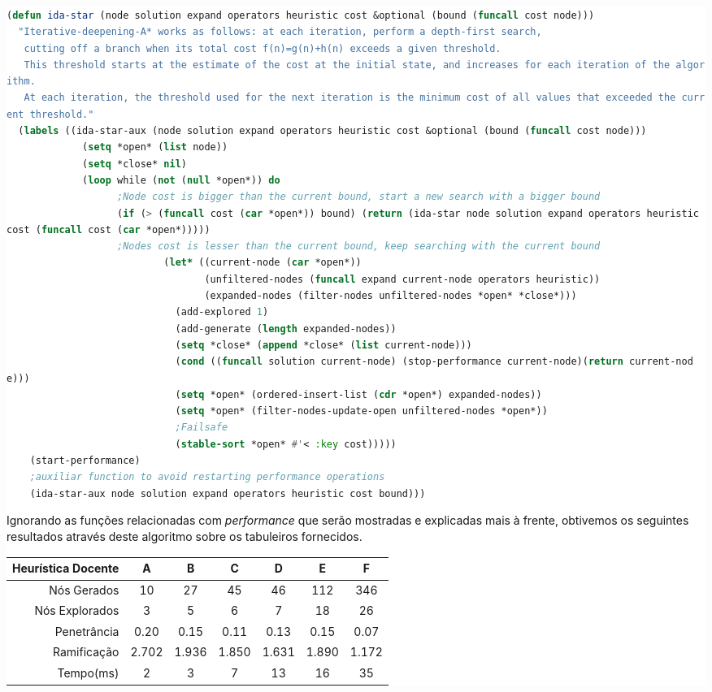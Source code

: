 ```lisp
(defun ida-star (node solution expand operators heuristic cost &optional (bound (funcall cost node)))  
  "Iterative-deepening-A* works as follows: at each iteration, perform a depth-first search,
   cutting off a branch when its total cost f(n)=g(n)+h(n) exceeds a given threshold.
   This threshold starts at the estimate of the cost at the initial state, and increases for each iteration of the algorithm.
   At each iteration, the threshold used for the next iteration is the minimum cost of all values that exceeded the current threshold."
  (labels ((ida-star-aux (node solution expand operators heuristic cost &optional (bound (funcall cost node)))
             (setq *open* (list node))
             (setq *close* nil)
             (loop while (not (null *open*)) do       
                   ;Node cost is bigger than the current bound, start a new search with a bigger bound
                   (if (> (funcall cost (car *open*)) bound) (return (ida-star node solution expand operators heuristic cost (funcall cost (car *open*)))))
                   ;Nodes cost is lesser than the current bound, keep searching with the current bound
                           (let* ((current-node (car *open*)) 
                                  (unfiltered-nodes (funcall expand current-node operators heuristic))
                                  (expanded-nodes (filter-nodes unfiltered-nodes *open* *close*))) 
                             (add-explored 1)
                             (add-generate (length expanded-nodes))
                             (setq *close* (append *close* (list current-node)))
                             (cond ((funcall solution current-node) (stop-performance current-node)(return current-node)))
                             (setq *open* (ordered-insert-list (cdr *open*) expanded-nodes))
                             (setq *open* (filter-nodes-update-open unfiltered-nodes *open*))
                             ;Failsafe
                             (stable-sort *open* #'< :key cost)))))
    (start-performance)  
    ;auxiliar function to avoid restarting performance operations
    (ida-star-aux node solution expand operators heuristic cost bound)))
```

Ignorando as funções relacionadas com *performance* que serão mostradas e explicadas mais à frente, obtivemos os seguintes resultados através deste algoritmo sobre os tabuleiros fornecidos.

| Heurística Docente |   A   |   B   |   C   |   D   |   E   |   F   |
| -----------------: | :---: | :---: | :---: | :---: | :---: | :---: |
|        Nós Gerados |  10   |  27   |  45   |  46   |  112  |  346  |
|     Nós Explorados |   3   |   5   |   6   |   7   |  18   |  26   |
|        Penetrância | 0.20  | 0.15  | 0.11  | 0.13  | 0.15  | 0.07  |
|        Ramificação | 2.702 | 1.936 | 1.850 | 1.631 | 1.890 | 1.172 |
|          Tempo(ms) |   2   |   3   |   7   |  13   |  16   |  35   |
